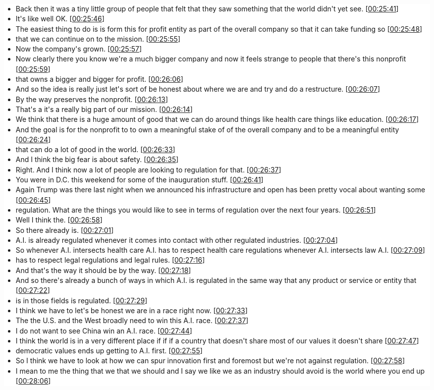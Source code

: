 *  Back then it was a tiny little group of people that felt that they saw something that the world didn't yet see. [[00:25:41](https://www.youtube.com/watch?v=ge-rN5tDaC8&t=1541.36s)]
*  It's like well OK. [[00:25:46](https://www.youtube.com/watch?v=ge-rN5tDaC8&t=1546.78s)]
*  The easiest thing to do is is form this for profit entity as part of the overall company so that it can take funding so [[00:25:48](https://www.youtube.com/watch?v=ge-rN5tDaC8&t=1548.5s)]
*  that we can continue on to the mission. [[00:25:55](https://www.youtube.com/watch?v=ge-rN5tDaC8&t=1555.5s)]
*  Now the company's grown. [[00:25:57](https://www.youtube.com/watch?v=ge-rN5tDaC8&t=1557.58s)]
*  Now clearly there you know we're a much bigger company and now it feels strange to people that there's this nonprofit [[00:25:59](https://www.youtube.com/watch?v=ge-rN5tDaC8&t=1559.14s)]
*  that owns a bigger and bigger for profit. [[00:26:06](https://www.youtube.com/watch?v=ge-rN5tDaC8&t=1566.06s)]
*  And so the idea is really just let's sort of be honest about where we are and try and do a restructure. [[00:26:07](https://www.youtube.com/watch?v=ge-rN5tDaC8&t=1567.98s)]
*  By the way preserves the nonprofit. [[00:26:13](https://www.youtube.com/watch?v=ge-rN5tDaC8&t=1573.0s)]
*  That's a it's a really big part of our mission. [[00:26:14](https://www.youtube.com/watch?v=ge-rN5tDaC8&t=1574.6s)]
*  We think that there is a huge amount of good that we can do around things like health care things like education. [[00:26:17](https://www.youtube.com/watch?v=ge-rN5tDaC8&t=1577.36s)]
*  And the goal is for the nonprofit to to own a meaningful stake of of the overall company and to be a meaningful entity [[00:26:24](https://www.youtube.com/watch?v=ge-rN5tDaC8&t=1584.6s)]
*  that can do a lot of good in the world. [[00:26:33](https://www.youtube.com/watch?v=ge-rN5tDaC8&t=1593.9599999999998s)]
*  And I think the big fear is about safety. [[00:26:35](https://www.youtube.com/watch?v=ge-rN5tDaC8&t=1595.3999999999999s)]
*  Right. And I think now a lot of people are looking to regulation for that. [[00:26:37](https://www.youtube.com/watch?v=ge-rN5tDaC8&t=1597.9599999999998s)]
*  You were in D.C. this weekend for some of the inauguration stuff. [[00:26:41](https://www.youtube.com/watch?v=ge-rN5tDaC8&t=1601.34s)]
*  Again Trump was there last night when we announced his infrastructure and open has been pretty vocal about wanting some [[00:26:45](https://www.youtube.com/watch?v=ge-rN5tDaC8&t=1605.58s)]
*  regulation. What are the things you would like to see in terms of regulation over the next four years. [[00:26:51](https://www.youtube.com/watch?v=ge-rN5tDaC8&t=1611.86s)]
*  Well I think the. [[00:26:58](https://www.youtube.com/watch?v=ge-rN5tDaC8&t=1618.78s)]
*  So there already is. [[00:27:01](https://www.youtube.com/watch?v=ge-rN5tDaC8&t=1621.94s)]
*  A.I. is already regulated whenever it comes into contact with other regulated industries. [[00:27:04](https://www.youtube.com/watch?v=ge-rN5tDaC8&t=1624.34s)]
*  So whenever A.I. intersects health care A.I. has to respect health care regulations whenever A.I. intersects law A.I. [[00:27:09](https://www.youtube.com/watch?v=ge-rN5tDaC8&t=1629.3999999999999s)]
*  has to respect legal regulations and legal rules. [[00:27:16](https://www.youtube.com/watch?v=ge-rN5tDaC8&t=1636.1599999999999s)]
*  And that's the way it should be by the way. [[00:27:18](https://www.youtube.com/watch?v=ge-rN5tDaC8&t=1638.8799999999999s)]
*  And so there's already a bunch of ways in which A.I. is regulated in the same way that any product or service or entity that [[00:27:22](https://www.youtube.com/watch?v=ge-rN5tDaC8&t=1642.1599999999999s)]
*  is in those fields is regulated. [[00:27:29](https://www.youtube.com/watch?v=ge-rN5tDaC8&t=1649.7199999999998s)]
*  I think we have to let's be honest we are in a race right now. [[00:27:33](https://www.youtube.com/watch?v=ge-rN5tDaC8&t=1653.52s)]
*  The the U.S. and the West broadly need to win this A.I. race. [[00:27:37](https://www.youtube.com/watch?v=ge-rN5tDaC8&t=1657.98s)]
*  I do not want to see China win an A.I. race. [[00:27:44](https://www.youtube.com/watch?v=ge-rN5tDaC8&t=1664.02s)]
*  I think the world is in a very different place if if if a country that doesn't share most of our values it doesn't share [[00:27:47](https://www.youtube.com/watch?v=ge-rN5tDaC8&t=1667.26s)]
*  democratic values ends up getting to A.I. first. [[00:27:55](https://www.youtube.com/watch?v=ge-rN5tDaC8&t=1675.1s)]
*  So I think we have to look at how we can spur innovation first and foremost but we're not against regulation. [[00:27:58](https://www.youtube.com/watch?v=ge-rN5tDaC8&t=1678.9s)]
*  I mean to me the thing that we that we should and I say we like we as an industry should avoid is the world where you end up [[00:28:06](https://www.youtube.com/watch?v=ge-rN5tDaC8&t=1686.84s)]